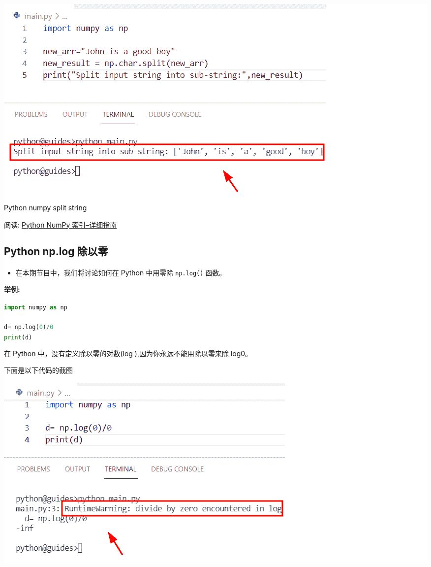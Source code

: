 ![Python numpy split string](img/bf405345e3a1038795fbbcf10998fdec.png "Python numpy split string")

Python numpy split string

阅读: [Python NumPy 索引–详细指南](https://pythonguides.com/python-numpy-indexing/)

## Python np.log 除以零

*   在本期节目中，我们将讨论如何在 Python 中用零除 `np.log()` 函数。

**举例:**

```py
import numpy as np 

d= np.log(0)/0
print(d)
```

在 Python 中，没有定义除以零的对数(log ),因为你永远不能用除以零来除 log0。

下面是以下代码的截图

![Python np log divide by zero](img/55f2d2efbc508ae0de1c2f730de0498d.png "Python np log divide by zero")

